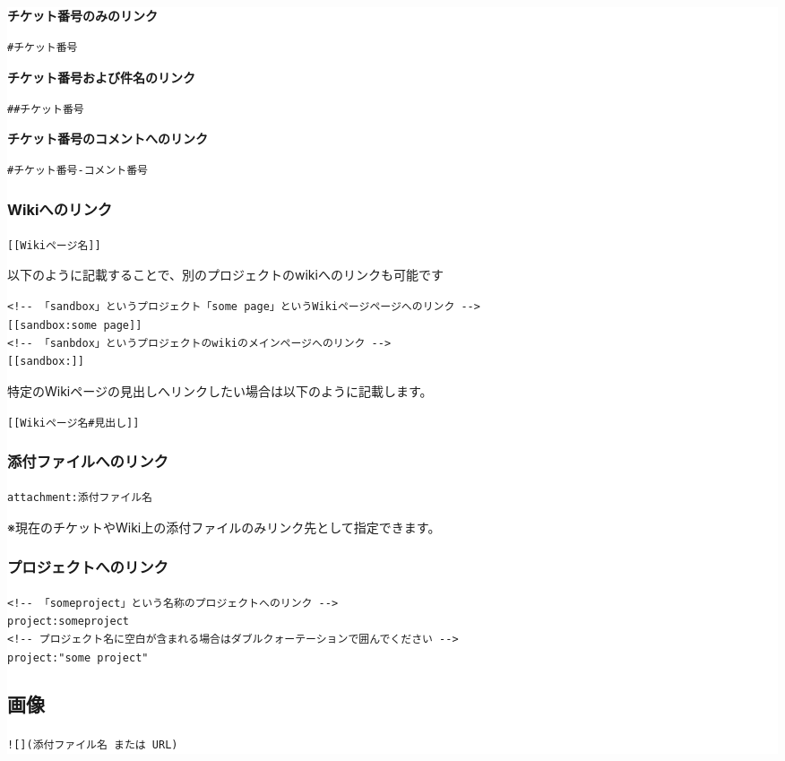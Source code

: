 
**チケット番号のみのリンク**

```
#チケット番号
```

**チケット番号および件名のリンク**

```
##チケット番号
```

**チケット番号のコメントへのリンク**

```
#チケット番号-コメント番号
```

### Wikiへのリンク

```
[[Wikiページ名]]
```

以下のように記載することで、別のプロジェクトのwikiへのリンクも可能です

```
<!-- 「sandbox」というプロジェクト「some page」というWikiページページへのリンク -->
[[sandbox:some page]] 
<!-- 「sanbdox」というプロジェクトのwikiのメインページへのリンク -->
[[sandbox:]] 
```

特定のWikiページの見出しへリンクしたい場合は以下のように記載します。

```
[[Wikiページ名#見出し]]
```

### 添付ファイルへのリンク

```
attachment:添付ファイル名
```

※現在のチケットやWiki上の添付ファイルのみリンク先として指定できます。

### プロジェクトへのリンク

```
<!-- 「someproject」という名称のプロジェクトへのリンク -->
project:someproject
<!-- プロジェクト名に空白が含まれる場合はダブルクォーテーションで囲んでください -->
project:"some project"
```

画像
------------------------

```
![](添付ファイル名 または URL)
```
